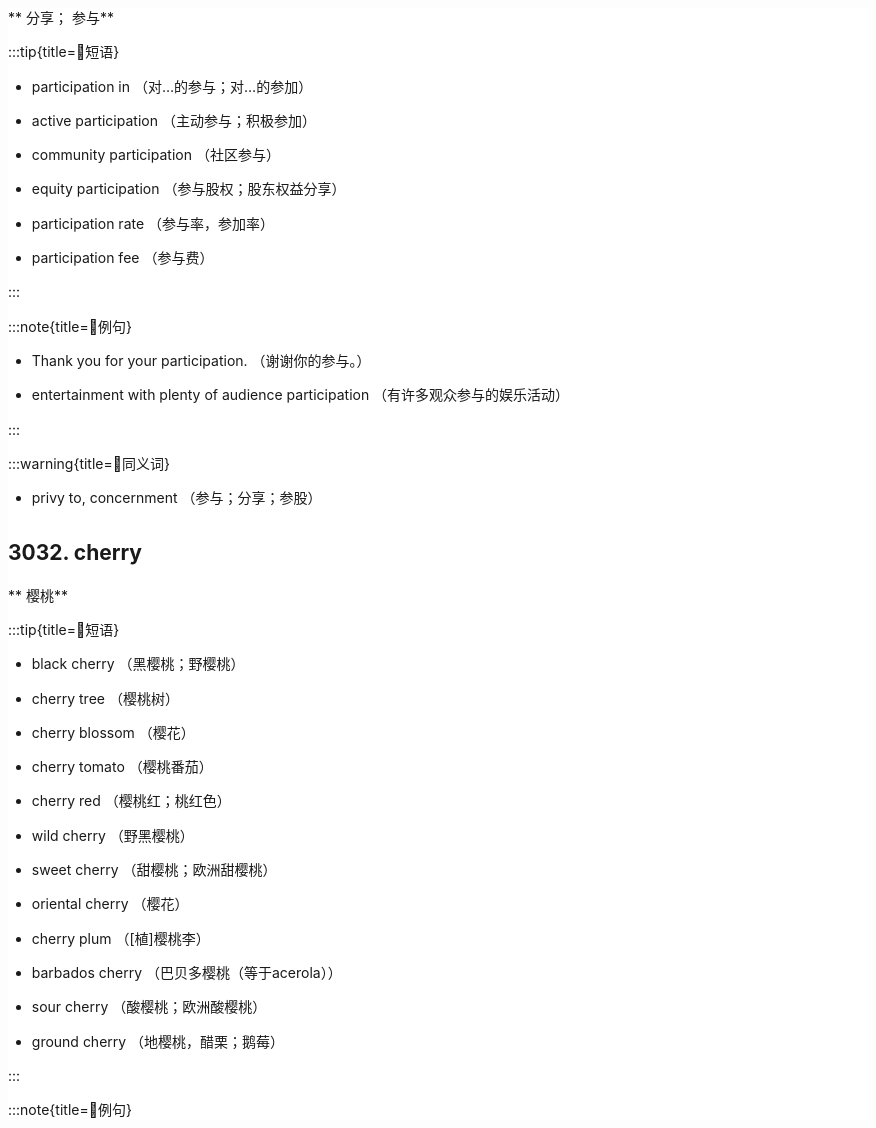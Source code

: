** 分享； 参与**

:::tip{title=🤩短语}

- participation in （对…的参与；对…的参加）

- active participation （主动参与；积极参加）

- community participation （社区参与）

- equity participation （参与股权；股东权益分享）

- participation rate （参与率，参加率）

- participation fee （参与费）

:::

:::note{title=🎤例句}

- Thank you for your participation. （谢谢你的参与。）

- entertainment with plenty of audience participation （有许多观众参与的娱乐活动）

:::

:::warning{title=🤔同义词}

- privy to, concernment （参与；分享；参股）


## 3032. cherry

** 樱桃**

:::tip{title=🤩短语}

- black cherry （黑樱桃；野樱桃）

- cherry tree （樱桃树）

- cherry blossom （樱花）

- cherry tomato （樱桃番茄）

- cherry red （樱桃红；桃红色）

- wild cherry （野黑樱桃）

- sweet cherry （甜樱桃；欧洲甜樱桃）

- oriental cherry （樱花）

- cherry plum （[植]樱桃李）

- barbados cherry （巴贝多樱桃（等于acerola））

- sour cherry （酸樱桃；欧洲酸樱桃）

- ground cherry （地樱桃，醋栗；鹅莓）

:::

:::note{title=🎤例句}
